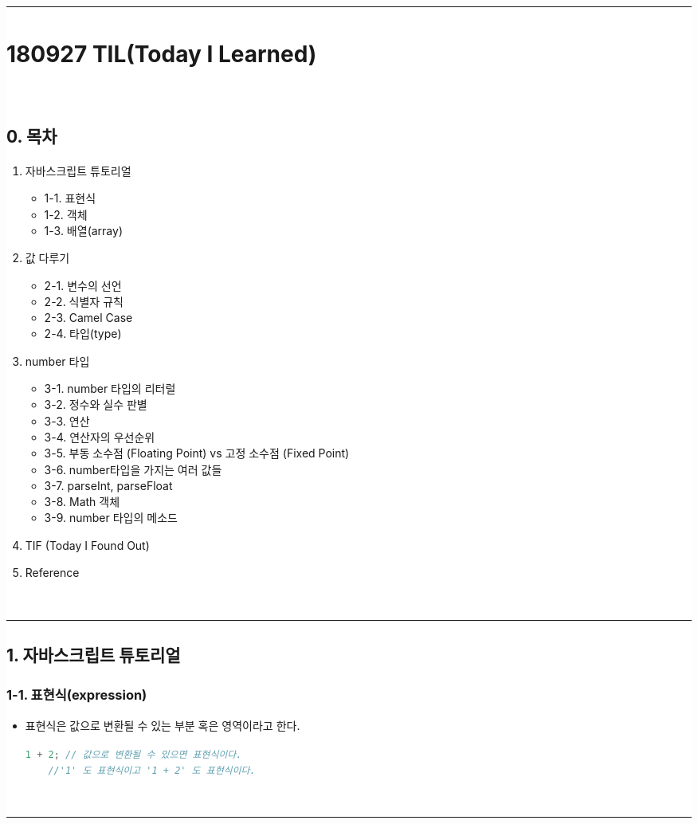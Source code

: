 
---

#  180927 TIL(Today I Learned)

<br>

## 0. 목차 

1. 자바스크립트 튜토리얼

    - 1-1. 표현식
    - 1-2. 객체
    - 1-3. 배열(array)

1. 값 다루기

    - 2-1. 변수의 선언
    - 2-2. 식별자 규칙
    - 2-3. Camel Case
    - 2-4. 타입(type)

1. number 타입

    - 3-1. number 타입의 리터럴
    - 3-2. 정수와 실수 판별
    - 3-3. 연산
    - 3-4. 연산자의 우선순위
    - 3-5. 부동 소수점 (Floating Point) vs 고정 소수점 (Fixed Point)
    - 3-6. number타입을 가지는 여러 값들
    - 3-7. parseInt, parseFloat
    - 3-8. Math 객체
    - 3-9. number 타입의 메소드

1. TIF (Today I Found Out)

1. Reference

<br>

---

## 1. 자바스크립트 튜토리얼

### 1-1. 표현식(expression)

- 표현식은 값으로 변환될 수 있는 부분 혹은 영역이라고 한다. 

    ```javascript
    1 + 2; // 값으로 변환될 수 있으면 표현식이다.
        //'1' 도 표현식이고 '1 + 2' 도 표현식이다.
    ```

<br>

---